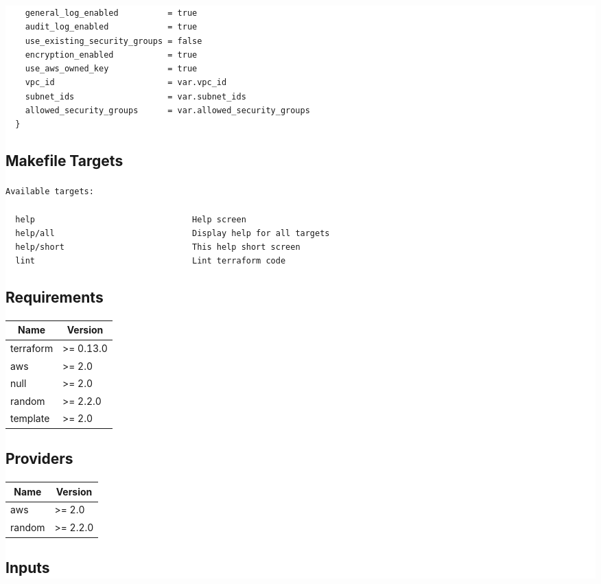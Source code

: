 ```hcl
    general_log_enabled          = true
    audit_log_enabled            = true
    use_existing_security_groups = false
    encryption_enabled           = true
    use_aws_owned_key            = true
    vpc_id                       = var.vpc_id
    subnet_ids                   = var.subnet_ids
    allowed_security_groups      = var.allowed_security_groups
  }
```







## Makefile Targets
```text
Available targets:

  help                                Help screen
  help/all                            Display help for all targets
  help/short                          This help short screen
  lint                                Lint terraform code

```


## Requirements

| Name | Version |
|------|---------|
| terraform | >= 0.13.0 |
| aws | >= 2.0 |
| null | >= 2.0 |
| random | >= 2.2.0 |
| template | >= 2.0 |

## Providers

| Name | Version |
|------|---------|
| aws | >= 2.0 |
| random | >= 2.2.0 |

## Inputs
